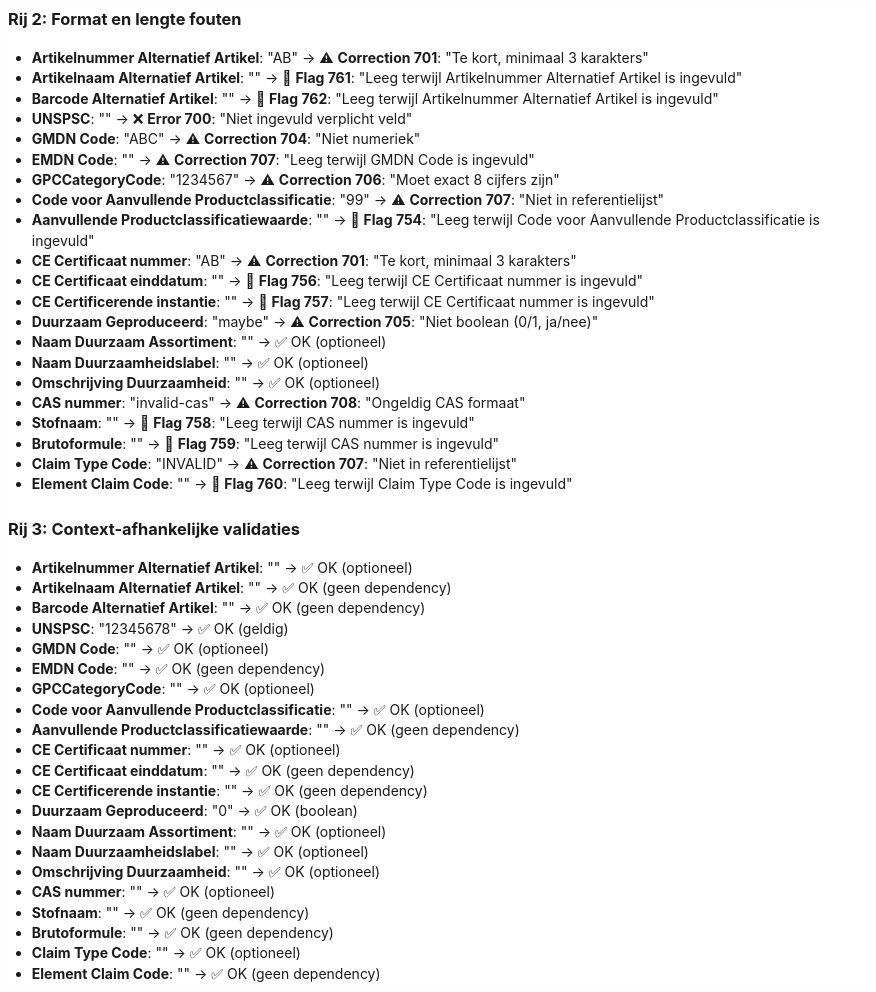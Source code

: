 ### **Rij 2: Format en lengte fouten**
- **Artikelnummer Alternatief Artikel**: "AB" → ⚠️ **Correction 701**: "Te kort, minimaal 3 karakters"
- **Artikelnaam Alternatief Artikel**: "" → 🏴 **Flag 761**: "Leeg terwijl Artikelnummer Alternatief Artikel is ingevuld"
- **Barcode Alternatief Artikel**: "" → 🏴 **Flag 762**: "Leeg terwijl Artikelnummer Alternatief Artikel is ingevuld"
- **UNSPSC**: "" → ❌ **Error 700**: "Niet ingevuld verplicht veld"
- **GMDN Code**: "ABC" → ⚠️ **Correction 704**: "Niet numeriek"
- **EMDN Code**: "" → ⚠️ **Correction 707**: "Leeg terwijl GMDN Code is ingevuld"
- **GPCCategoryCode**: "1234567" → ⚠️ **Correction 706**: "Moet exact 8 cijfers zijn"
- **Code voor Aanvullende Productclassificatie**: "99" → ⚠️ **Correction 707**: "Niet in referentielijst"
- **Aanvullende Productclassificatiewaarde**: "" → 🏴 **Flag 754**: "Leeg terwijl Code voor Aanvullende Productclassificatie is ingevuld"
- **CE Certificaat nummer**: "AB" → ⚠️ **Correction 701**: "Te kort, minimaal 3 karakters"
- **CE Certificaat einddatum**: "" → 🏴 **Flag 756**: "Leeg terwijl CE Certificaat nummer is ingevuld"
- **CE Certificerende instantie**: "" → 🏴 **Flag 757**: "Leeg terwijl CE Certificaat nummer is ingevuld"
- **Duurzaam Geproduceerd**: "maybe" → ⚠️ **Correction 705**: "Niet boolean (0/1, ja/nee)"
- **Naam Duurzaam Assortiment**: "" → ✅ OK (optioneel)
- **Naam Duurzaamheidslabel**: "" → ✅ OK (optioneel)
- **Omschrijving Duurzaamheid**: "" → ✅ OK (optioneel)
- **CAS nummer**: "invalid-cas" → ⚠️ **Correction 708**: "Ongeldig CAS formaat"
- **Stofnaam**: "" → 🏴 **Flag 758**: "Leeg terwijl CAS nummer is ingevuld"
- **Brutoformule**: "" → 🏴 **Flag 759**: "Leeg terwijl CAS nummer is ingevuld"
- **Claim Type Code**: "INVALID" → ⚠️ **Correction 707**: "Niet in referentielijst"
- **Element Claim Code**: "" → 🏴 **Flag 760**: "Leeg terwijl Claim Type Code is ingevuld"

### **Rij 3: Context-afhankelijke validaties**
- **Artikelnummer Alternatief Artikel**: "" → ✅ OK (optioneel)
- **Artikelnaam Alternatief Artikel**: "" → ✅ OK (geen dependency)
- **Barcode Alternatief Artikel**: "" → ✅ OK (geen dependency)
- **UNSPSC**: "12345678" → ✅ OK (geldig)
- **GMDN Code**: "" → ✅ OK (optioneel)
- **EMDN Code**: "" → ✅ OK (geen dependency)
- **GPCCategoryCode**: "" → ✅ OK (optioneel)
- **Code voor Aanvullende Productclassificatie**: "" → ✅ OK (optioneel)
- **Aanvullende Productclassificatiewaarde**: "" → ✅ OK (geen dependency)
- **CE Certificaat nummer**: "" → ✅ OK (optioneel)
- **CE Certificaat einddatum**: "" → ✅ OK (geen dependency)
- **CE Certificerende instantie**: "" → ✅ OK (geen dependency)
- **Duurzaam Geproduceerd**: "0" → ✅ OK (boolean)
- **Naam Duurzaam Assortiment**: "" → ✅ OK (optioneel)
- **Naam Duurzaamheidslabel**: "" → ✅ OK (optioneel)
- **Omschrijving Duurzaamheid**: "" → ✅ OK (optioneel)
- **CAS nummer**: "" → ✅ OK (optioneel)
- **Stofnaam**: "" → ✅ OK (geen dependency)
- **Brutoformule**: "" → ✅ OK (geen dependency)
- **Claim Type Code**: "" → ✅ OK (optioneel)
- **Element Claim Code**: "" → ✅ OK (geen dependency)
